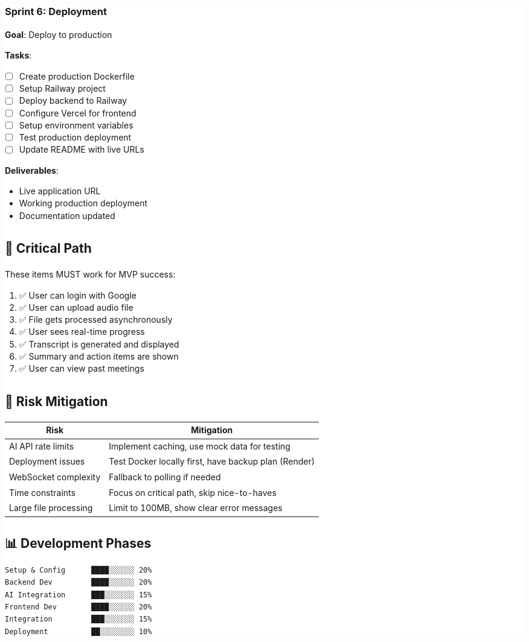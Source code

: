 ### Sprint 6: Deployment
**Goal**: Deploy to production

**Tasks**:
- [ ] Create production Dockerfile
- [ ] Setup Railway project
- [ ] Deploy backend to Railway
- [ ] Configure Vercel for frontend
- [ ] Setup environment variables
- [ ] Test production deployment
- [ ] Update README with live URLs

**Deliverables**:
- Live application URL
- Working production deployment
- Documentation updated

## 🔑 Critical Path

These items MUST work for MVP success:

1. ✅ User can login with Google
2. ✅ User can upload audio file
3. ✅ File gets processed asynchronously
4. ✅ User sees real-time progress
5. ✅ Transcript is generated and displayed
6. ✅ Summary and action items are shown
7. ✅ User can view past meetings

## 🚦 Risk Mitigation

| Risk | Mitigation |
|------|------------|
| AI API rate limits | Implement caching, use mock data for testing |
| Deployment issues | Test Docker locally first, have backup plan (Render) |
| WebSocket complexity | Fallback to polling if needed |
| Time constraints | Focus on critical path, skip nice-to-haves |
| Large file processing | Limit to 100MB, show clear error messages |

## 📊 Development Phases

```
Setup & Config      ████░░░░░░ 20%
Backend Dev         ████░░░░░░ 20%
AI Integration      ███░░░░░░░ 15%
Frontend Dev        ████░░░░░░ 20%
Integration         ███░░░░░░░ 15%
Deployment          ██░░░░░░░░ 10%
```

